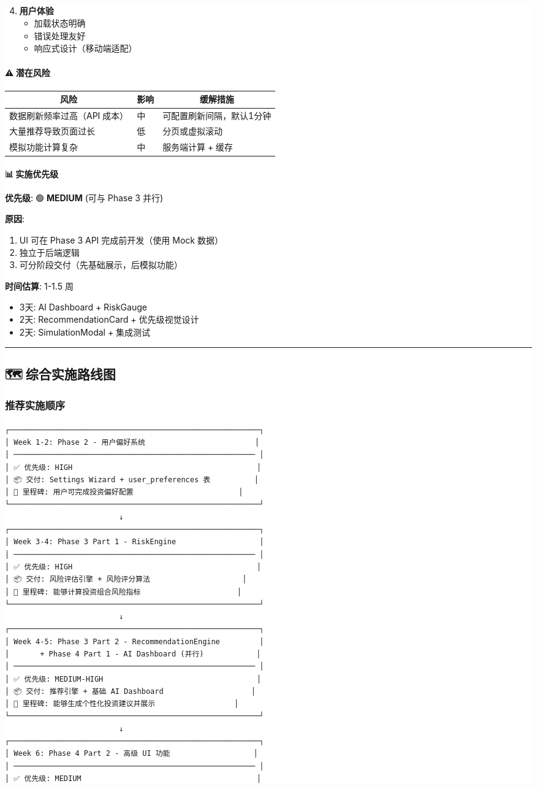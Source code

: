 4. **用户体验**
   - 加载状态明确
   - 错误处理友好
   - 响应式设计（移动端适配）

#### ⚠️ 潜在风险

| 风险 | 影响 | 缓解措施 |
|------|------|---------|
| 数据刷新频率过高（API 成本） | 中 | 可配置刷新间隔，默认1分钟 |
| 大量推荐导致页面过长 | 低 | 分页或虚拟滚动 |
| 模拟功能计算复杂 | 中 | 服务端计算 + 缓存 |

#### 📊 实施优先级

**优先级**: 🟢 **MEDIUM** (可与 Phase 3 并行)

**原因**:
1. UI 可在 Phase 3 API 完成前开发（使用 Mock 数据）
2. 独立于后端逻辑
3. 可分阶段交付（先基础展示，后模拟功能）

**时间估算**: 1-1.5 周
- 3天: AI Dashboard + RiskGauge
- 2天: RecommendationCard + 优先级视觉设计
- 2天: SimulationModal + 集成测试

---

## 🗺️ 综合实施路线图

### 推荐实施顺序

```
┌─────────────────────────────────────────────────────────┐
│ Week 1-2: Phase 2 - 用户偏好系统                         │
│ ─────────────────────────────────────────────────────── │
│ ✅ 优先级: HIGH                                          │
│ 📦 交付: Settings Wizard + user_preferences 表          │
│ 🎯 里程碑: 用户可完成投资偏好配置                        │
└─────────────────────────────────────────────────────────┘
                          ↓
┌─────────────────────────────────────────────────────────┐
│ Week 3-4: Phase 3 Part 1 - RiskEngine                   │
│ ─────────────────────────────────────────────────────── │
│ ✅ 优先级: HIGH                                          │
│ 📦 交付: 风险评估引擎 + 风险评分算法                     │
│ 🎯 里程碑: 能够计算投资组合风险指标                      │
└─────────────────────────────────────────────────────────┘
                          ↓
┌─────────────────────────────────────────────────────────┐
│ Week 4-5: Phase 3 Part 2 - RecommendationEngine         │
│       + Phase 4 Part 1 - AI Dashboard (并行)            │
│ ─────────────────────────────────────────────────────── │
│ ✅ 优先级: MEDIUM-HIGH                                   │
│ 📦 交付: 推荐引擎 + 基础 AI Dashboard                    │
│ 🎯 里程碑: 能够生成个性化投资建议并展示                  │
└─────────────────────────────────────────────────────────┘
                          ↓
┌─────────────────────────────────────────────────────────┐
│ Week 6: Phase 4 Part 2 - 高级 UI 功能                   │
│ ─────────────────────────────────────────────────────── │
│ ✅ 优先级: MEDIUM                                        │
```